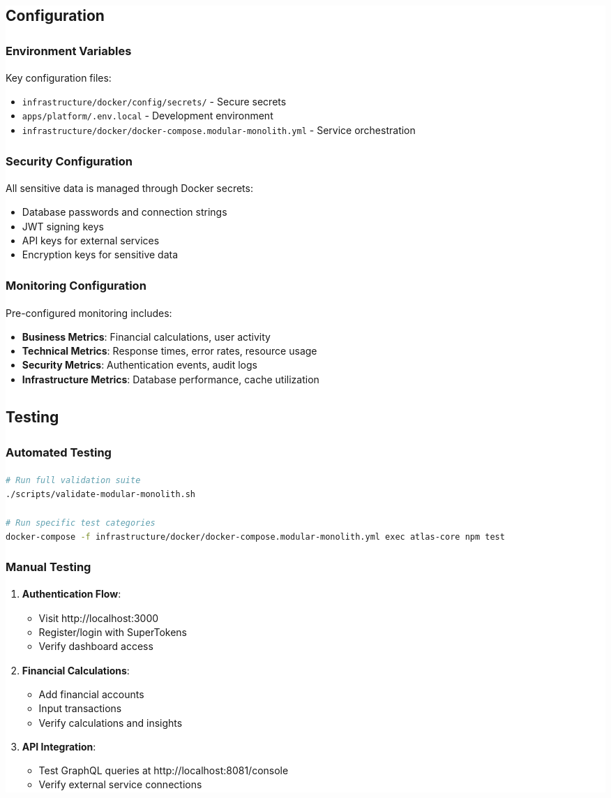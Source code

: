## Configuration

### Environment Variables

Key configuration files:
- `infrastructure/docker/config/secrets/` - Secure secrets
- `apps/platform/.env.local` - Development environment
- `infrastructure/docker/docker-compose.modular-monolith.yml` - Service orchestration

### Security Configuration

All sensitive data is managed through Docker secrets:
- Database passwords and connection strings
- JWT signing keys
- API keys for external services
- Encryption keys for sensitive data

### Monitoring Configuration

Pre-configured monitoring includes:
- **Business Metrics**: Financial calculations, user activity
- **Technical Metrics**: Response times, error rates, resource usage
- **Security Metrics**: Authentication events, audit logs
- **Infrastructure Metrics**: Database performance, cache utilization

## Testing

### Automated Testing

```bash
# Run full validation suite
./scripts/validate-modular-monolith.sh

# Run specific test categories
docker-compose -f infrastructure/docker/docker-compose.modular-monolith.yml exec atlas-core npm test
```

### Manual Testing

1. **Authentication Flow**:
   - Visit http://localhost:3000
   - Register/login with SuperTokens
   - Verify dashboard access

2. **Financial Calculations**:
   - Add financial accounts
   - Input transactions
   - Verify calculations and insights

3. **API Integration**:
   - Test GraphQL queries at http://localhost:8081/console
   - Verify external service connections

